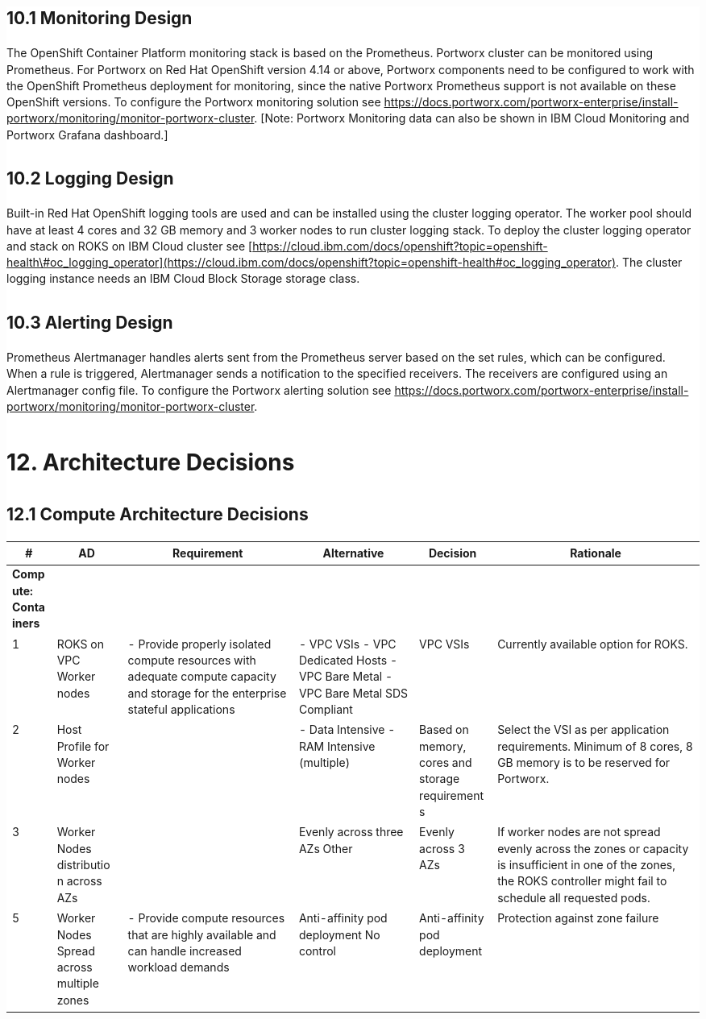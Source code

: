 ## 10.1 Monitoring Design

The OpenShift Container Platform monitoring stack is based on the Prometheus. Portworx cluster can be monitored using Prometheus. For Portworx on Red Hat OpenShift version 4.14 or above, Portworx components need to be configured to work with the OpenShift Prometheus deployment for monitoring, since the native Portworx Prometheus support is not available on these OpenShift versions. To configure the Portworx monitoring solution see <https://docs.portworx.com/portworx-enterprise/install-portworx/monitoring/monitor-portworx-cluster>. [Note: Portworx Monitoring data can also be shown in IBM Cloud Monitoring and Portworx Grafana dashboard.]

## 10.2 Logging Design

Built-in Red Hat OpenShift logging tools are used and can be installed using the cluster logging operator. The worker pool should have at least 4 cores and 32 GB memory and 3 worker nodes to run cluster logging stack. To deploy the cluster logging operator and stack on ROKS on IBM Cloud cluster see [https://cloud.ibm.com/docs/openshift?topic=openshift-health\#oc_logging_operator](https://cloud.ibm.com/docs/openshift?topic=openshift-health#oc_logging_operator). The cluster logging instance needs an IBM Cloud Block Storage storage class.

## 10.3 Alerting Design

Prometheus Alertmanager handles alerts sent from the Prometheus server based on the set rules, which can be configured. When a rule is triggered, Alertmanager sends a notification to the specified receivers. The receivers are configured using an Alertmanager config file. To configure the Portworx alerting solution see <https://docs.portworx.com/portworx-enterprise/install-portworx/monitoring/monitor-portworx-cluster>.

# 12. Architecture Decisions

## 12.1 Compute Architecture Decisions

| **\#**                  | **AD**                                                                             | **Requirement**                                                                                                                   | **Alternative**                                                                   | **Decision**                                     | **Rationale**                                                                                                                                                          |
|-------------------------|------------------------------------------------------------------------------------|-----------------------------------------------------------------------------------------------------------------------------------|-----------------------------------------------------------------------------------|--------------------------------------------------|------------------------------------------------------------------------------------------------------------------------------------------------------------------------|
| **Compute: Containers** |                                                                                    |                                                                                                                                   |                                                                                   |                                                  |                                                                                                                                                                        |
| 1                       | ROKS on VPC Worker nodes                                                           | - Provide properly isolated compute resources with adequate compute capacity and storage for the enterprise stateful applications | - VPC VSIs - VPC Dedicated Hosts - VPC Bare Metal - VPC Bare Metal SDS Compliant  | VPC VSIs                                         | Currently available option for ROKS.                                                                                                                                   |
| 2                       | Host Profile for Worker nodes                                                      |                                                                                                                                   | - Data Intensive - RAM Intensive (multiple)                                       |  Based on memory, cores and storage requirements | Select the VSI as per application requirements. Minimum of 8 cores, 8 GB memory is to be reserved for Portworx.                                                        |
| 3                       | Worker Nodes distribution across AZs                                               |                                                                                                                                   | Evenly across three AZs Other                                                     | Evenly across 3 AZs                              | If worker nodes are not spread evenly across the zones or capacity is insufficient in one of the zones, the ROKS controller might fail to schedule all requested pods. |
| 5                       | Worker Nodes Spread across multiple zones                                          | - Provide compute resources that are highly available and can handle increased workload demands                                   | Anti-affinity pod deployment No control                                           | Anti-affinity pod deployment                     |  Protection against zone failure                                                                                                                                       |